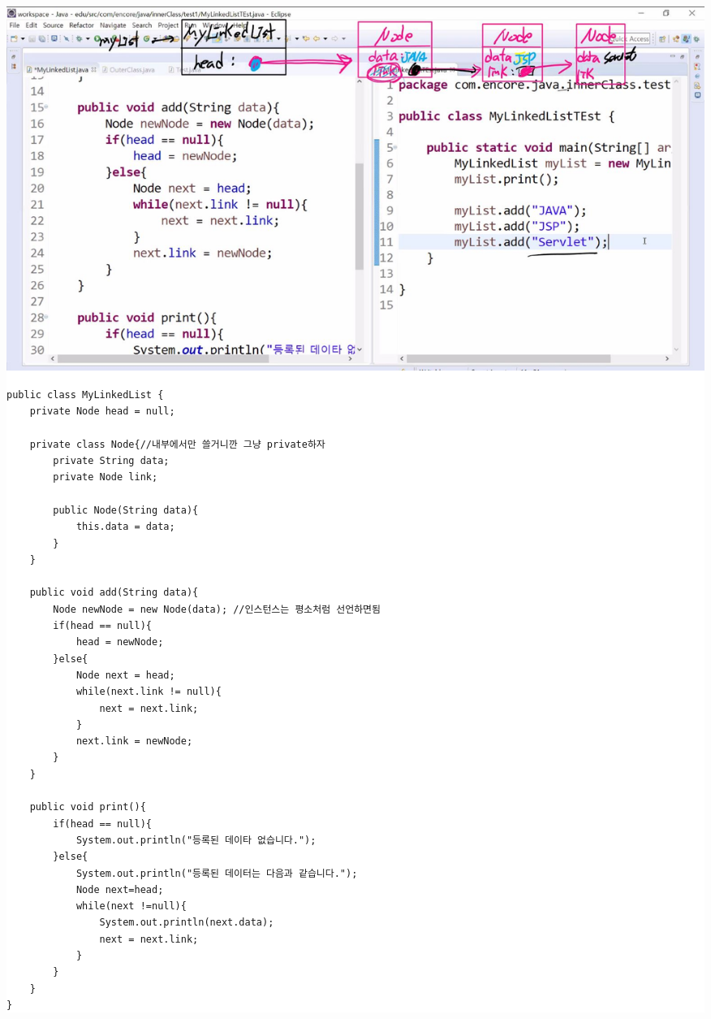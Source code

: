 <img src="/assets/post_photo/MyLinkedListTest.JPG" width="100%">

```
public class MyLinkedList {
	private Node head = null;

	private class Node{//내부에서만 쓸거니깐 그냥 private하자
		private String data;
		private Node link;

		public Node(String data){
			this.data = data;
		}
	}

	public void add(String data){
		Node newNode = new Node(data); //인스턴스는 평소처럼 선언하면됨
		if(head == null){
			head = newNode;
		}else{
			Node next = head;
			while(next.link != null){
				next = next.link;
			}
			next.link = newNode;
		}
	}

	public void print(){
		if(head == null){
			System.out.println("등록된 데이타 없습니다.");
		}else{
			System.out.println("등록된 데이터는 다음과 같습니다.");
			Node next=head;
			while(next !=null){
				System.out.println(next.data);
				next = next.link;
			}
		}
	}
}
```